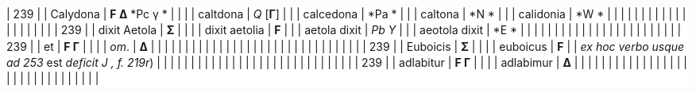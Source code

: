 | 239 |  | Calydona                                                                                                                                         | **F Δ** *Pc γ *                   |                           |                          |                   | caltdona                                                  | *Q* \[**Γ**\]    |                              |                                                                        | calcedona                               | *Pa *             |               |                                                                                                                                               | caltona                | *N *                |                     |                         | calidonia          | *W *          |         |                        |          |          |  |                                                                                                                                 |                  |      |  |            |  |  |  |  |  |  |  |  |
| 239 |  | dixit Aetola                                                                                                                                     | **Σ**                             |                           |                          |                   | dixit aetolia                                             | **F**            |                              |                                                                        | aetola dixit                            | *Pb Y*            |               |                                                                                                                                               | aeotola dixit          | *E *                |                     |                         |                    |               |         |                        |          |          |  |                                                                                                                                 |                  |      |  |            |  |  |  |  |  |  |  |  |
| 239 |  | et                                                                                                                                               | **F Γ**                           |                           |                          |                   | *om*.                                                     | **Δ**            |                              |                                                                        |                                         |                   |               |                                                                                                                                               |                        |                     |                     |                         |                    |               |         |                        |          |          |  |                                                                                                                                 |                  |      |  |            |  |  |  |  |  |  |  |  |
| 239 |  | Euboicis                                                                                                                                         | **Σ**                             |                           |                          |                   | euboicus                                                  | **F**            |                              | *ex hoc verbo usque ad 253* est *deficit J , f. 219r*)                 |                                         |                   |               |                                                                                                                                               |                        |                     |                     |                         |                    |               |         |                        |          |          |  |                                                                                                                                 |                  |      |  |            |  |  |  |  |  |  |  |  |
| 239 |  | adlabitur                                                                                                                                        | **F Γ**                           |                           |                          |                   | adlabimur                                                 | **Δ**            |                              |                                                                        |                                         |                   |               |                                                                                                                                               |                        |                     |                     |                         |                    |               |         |                        |          |          |  |                                                                                                                                 |                  |      |  |            |  |  |  |  |  |  |  |  |